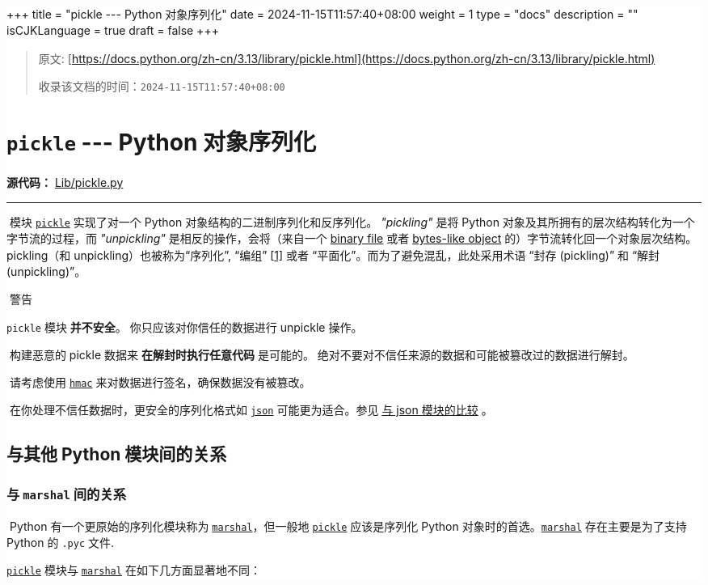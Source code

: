 +++
title = "pickle --- Python 对象序列化"
date = 2024-11-15T11:57:40+08:00
weight = 1
type = "docs"
description = ""
isCJKLanguage = true
draft = false
+++

> 原文: [https://docs.python.org/zh-cn/3.13/library/pickle.html](https://docs.python.org/zh-cn/3.13/library/pickle.html)
>
> 收录该文档的时间：`2024-11-15T11:57:40+08:00`

# `pickle` --- Python 对象序列化

**源代码：** [Lib/pickle.py](https://github.com/python/cpython/tree/3.13/Lib/pickle.py)

------

​	模块 [`pickle`](https://docs.python.org/zh-cn/3.13/library/pickle.html#module-pickle) 实现了对一个 Python 对象结构的二进制序列化和反序列化。 *"pickling"* 是将 Python 对象及其所拥有的层次结构转化为一个字节流的过程，而 *"unpickling"* 是相反的操作，会将（来自一个 [binary file](https://docs.python.org/zh-cn/3.13/glossary.html#term-binary-file) 或者 [bytes-like object](https://docs.python.org/zh-cn/3.13/glossary.html#term-bytes-like-object) 的）字节流转化回一个对象层次结构。 pickling（和 unpickling）也被称为“序列化”, “编组” [[1\]](https://docs.python.org/zh-cn/3.13/library/pickle.html#id7) 或者 “平面化”。而为了避免混乱，此处采用术语 “封存 (pickling)” 和 “解封 (unpickling)”。

​	警告

 

`pickle` 模块 **并不安全**。 你只应该对你信任的数据进行 unpickle 操作。

​	构建恶意的 pickle 数据来 **在解封时执行任意代码** 是可能的。 绝对不要对不信任来源的数据和可能被篡改过的数据进行解封。

​	请考虑使用 [`hmac`](https://docs.python.org/zh-cn/3.13/library/hmac.html#module-hmac) 来对数据进行签名，确保数据没有被篡改。

​	在你处理不信任数据时，更安全的序列化格式如 [`json`](https://docs.python.org/zh-cn/3.13/library/json.html#module-json) 可能更为适合。参见 [与 json 模块的比较](https://docs.python.org/zh-cn/3.13/library/pickle.html#comparison-with-json) 。

## 与其他 Python 模块间的关系

### 与 `marshal` 间的关系

​	Python 有一个更原始的序列化模块称为 [`marshal`](https://docs.python.org/zh-cn/3.13/library/marshal.html#module-marshal)，但一般地 [`pickle`](https://docs.python.org/zh-cn/3.13/library/pickle.html#module-pickle) 应该是序列化 Python 对象时的首选。[`marshal`](https://docs.python.org/zh-cn/3.13/library/marshal.html#module-marshal) 存在主要是为了支持 Python 的 `.pyc` 文件.

[`pickle`](https://docs.python.org/zh-cn/3.13/library/pickle.html#module-pickle) 模块与 [`marshal`](https://docs.python.org/zh-cn/3.13/library/marshal.html#module-marshal) 在如下几方面显著地不同：
